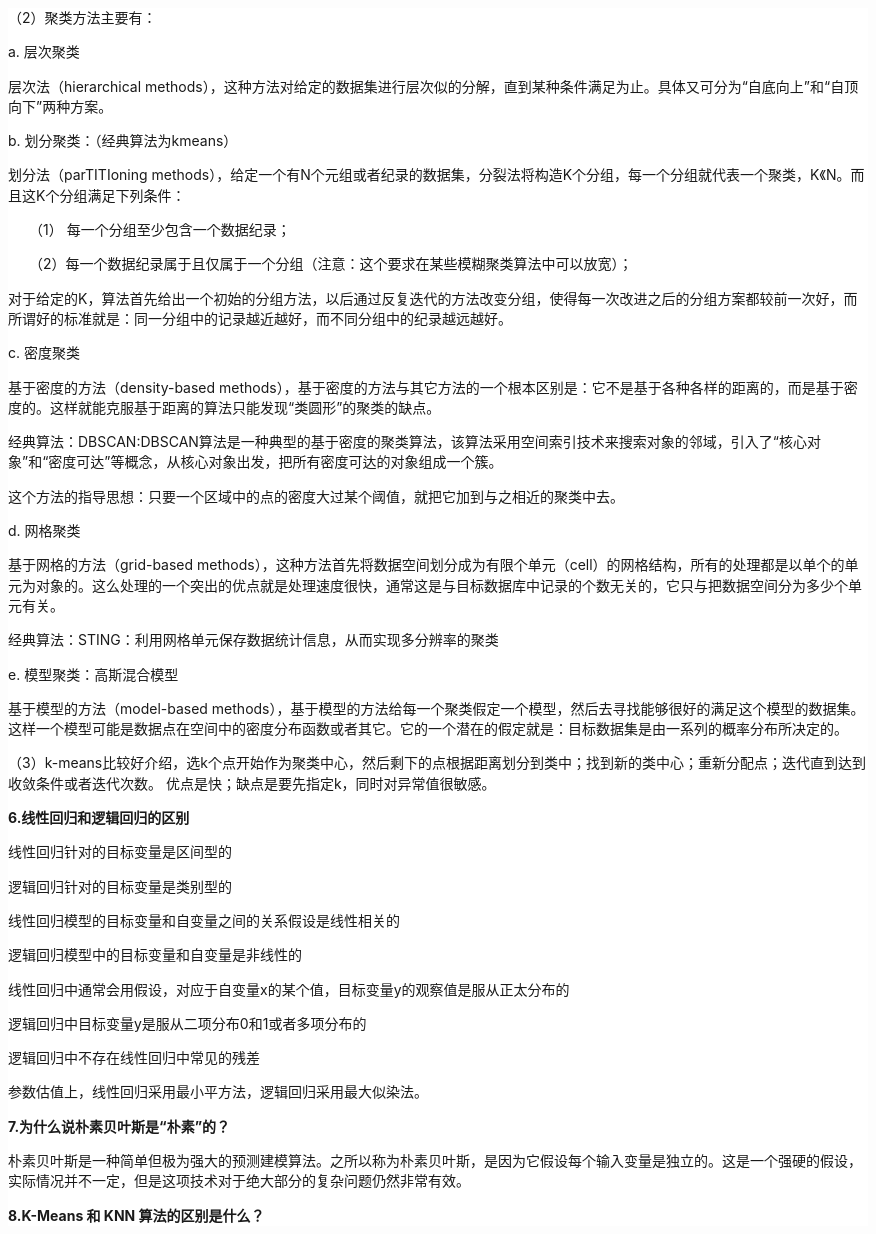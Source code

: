 （2）聚类方法主要有：

a. 层次聚类

层次法（hierarchical methods），这种方法对给定的数据集进行层次似的分解，直到某种条件满足为止。具体又可分为“自底向上”和“自顶向下”两种方案。

b. 划分聚类：（经典算法为kmeans） 

划分法（parTITIoning methods），给定一个有N个元组或者纪录的数据集，分裂法将构造K个分组，每一个分组就代表一个聚类，K《N。而且这K个分组满足下列条件：

　　（1） 每一个分组至少包含一个数据纪录；

　　（2）每一个数据纪录属于且仅属于一个分组（注意：这个要求在某些模糊聚类算法中可以放宽）；

对于给定的K，算法首先给出一个初始的分组方法，以后通过反复迭代的方法改变分组，使得每一次改进之后的分组方案都较前一次好，而所谓好的标准就是：同一分组中的记录越近越好，而不同分组中的纪录越远越好。
 
c. 密度聚类

基于密度的方法（density-based methods），基于密度的方法与其它方法的一个根本区别是：它不是基于各种各样的距离的，而是基于密度的。这样就能克服基于距离的算法只能发现“类圆形”的聚类的缺点。

经典算法：DBSCAN:DBSCAN算法是一种典型的基于密度的聚类算法，该算法采用空间索引技术来搜索对象的邻域，引入了“核心对象”和“密度可达”等概念，从核心对象出发，把所有密度可达的对象组成一个簇。

这个方法的指导思想：只要一个区域中的点的密度大过某个阈值，就把它加到与之相近的聚类中去。 

d. 网格聚类

基于网格的方法（grid-based methods），这种方法首先将数据空间划分成为有限个单元（cell）的网格结构，所有的处理都是以单个的单元为对象的。这么处理的一个突出的优点就是处理速度很快，通常这是与目标数据库中记录的个数无关的，它只与把数据空间分为多少个单元有关。

经典算法：STING：利用网格单元保存数据统计信息，从而实现多分辨率的聚类 

e. 模型聚类：高斯混合模型

基于模型的方法（model-based methods），基于模型的方法给每一个聚类假定一个模型，然后去寻找能够很好的满足这个模型的数据集。这样一个模型可能是数据点在空间中的密度分布函数或者其它。它的一个潜在的假定就是：目标数据集是由一系列的概率分布所决定的。 

（3）k-means比较好介绍，选k个点开始作为聚类中心，然后剩下的点根据距离划分到类中；找到新的类中心；重新分配点；迭代直到达到收敛条件或者迭代次数。 优点是快；缺点是要先指定k，同时对异常值很敏感。


**6.线性回归和逻辑回归的区别**

线性回归针对的目标变量是区间型的

逻辑回归针对的目标变量是类别型的 

线性回归模型的目标变量和自变量之间的关系假设是线性相关的

逻辑回归模型中的目标变量和自变量是非线性的 

线性回归中通常会用假设，对应于自变量x的某个值，目标变量y的观察值是服从正太分布的

逻辑回归中目标变量y是服从二项分布0和1或者多项分布的 

逻辑回归中不存在线性回归中常见的残差 

参数估值上，线性回归采用最小平方法，逻辑回归采用最大似染法。

**7.为什么说朴素贝叶斯是“朴素”的？**

朴素贝叶斯是一种简单但极为强大的预测建模算法。之所以称为朴素贝叶斯，是因为它假设每个输入变量是独立的。这是一个强硬的假设，实际情况并不一定，但是这项技术对于绝大部分的复杂问题仍然非常有效。

**8.K-Means 和 KNN 算法的区别是什么？**
